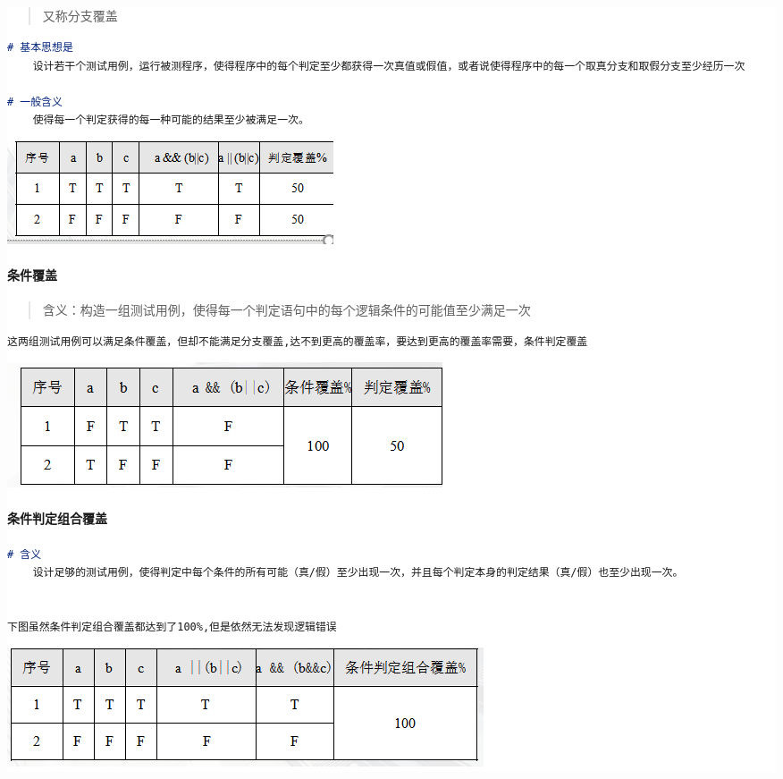 > 又称分支覆盖

```markdown
# 基本思想是
	设计若干个测试用例，运行被测程序，使得程序中的每个判定至少都获得一次真值或假值，或者说使得程序中的每一个取真分支和取假分支至少经历一次
	
# 一般含义
	使得每一个判定获得的每一种可能的结果至少被满足一次。
```

![image-20211007214507968](%E8%BD%AF%E4%BB%B6%E6%B5%8B%E8%AF%95.assets/image-20211007214507968.png)

#### 条件覆盖

> 含义：构造一组测试用例，使得每一个判定语句中的每个逻辑条件的可能值至少满足一次

```markdown
这两组测试用例可以满足条件覆盖，但却不能满足分支覆盖,达不到更高的覆盖率，要达到更高的覆盖率需要，条件判定覆盖
```



![image-20211007214848981](%E8%BD%AF%E4%BB%B6%E6%B5%8B%E8%AF%95.assets/image-20211007214848981.png)

#### 条件判定组合覆盖

```markdown
# 含义
	设计足够的测试用例，使得判定中每个条件的所有可能（真/假）至少出现一次，并且每个判定本身的判定结果（真/假）也至少出现一次。


下图虽然条件判定组合覆盖都达到了100%,但是依然无法发现逻辑错误
```

![image-20211007215140772](%E8%BD%AF%E4%BB%B6%E6%B5%8B%E8%AF%95.assets/image-20211007215140772.png)
